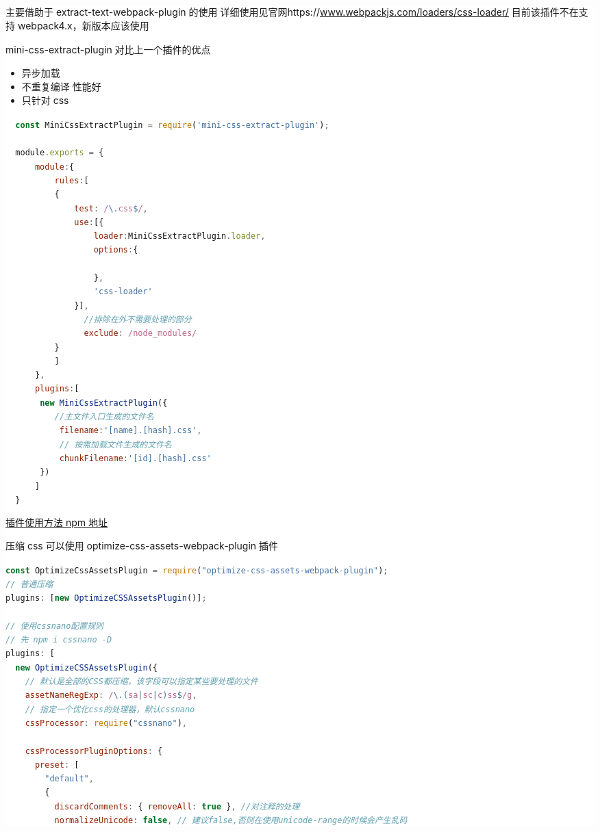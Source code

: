 主要借助于 extract-text-webpack-plugin 的使用
详细使用见官网https://www.webpackjs.com/loaders/css-loader/
目前该插件不在支持 webpack4.x，新版本应该使用

mini-css-extract-plugin
对比上一个插件的优点

- 异步加载
- 不重复编译 性能好
- 只针对 css

```js
  const MiniCssExtractPlugin = require('mini-css-extract-plugin');

  module.exports = {
      module:{
          rules:[
          {
              test: /\.css$/,
              use:[{
                  loader:MiniCssExtractPlugin.loader,
                  options:{

                  },
                  'css-loader'
              }],
                //排除在外不需要处理的部分
                exclude: /node_modules/
          }
          ]
      },
      plugins:[
       new MiniCssExtractPlugin({
          //主文件入口生成的文件名
           filename:'[name].[hash].css',
           // 按需加载文件生成的文件名
           chunkFilename:'[id].[hash].css'
       })
      ]
  }

```

[插件使用方法 npm 地址](https://www.npmjs.com/package/mini-css-extract-plugin)

压缩 css 可以使用 optimize-css-assets-webpack-plugin 插件

```js
const OptimizeCssAssetsPlugin = require("optimize-css-assets-webpack-plugin");
// 普通压缩
plugins: [new OptimizeCSSAssetsPlugin()];

// 使用cssnano配置规则
// 先 npm i cssnano -D
plugins: [
  new OptimizeCSSAssetsPlugin({
    // 默认是全部的CSS都压缩，该字段可以指定某些要处理的文件
    assetNameRegExp: /\.(sa|sc|c)ss$/g,
    // 指定一个优化css的处理器，默认cssnano
    cssProcessor: require("cssnano"),

    cssProcessorPluginOptions: {
      preset: [
        "default",
        {
          discardComments: { removeAll: true }, //对注释的处理
          normalizeUnicode: false, // 建议false,否则在使用unicode-range的时候会产生乱码
```
